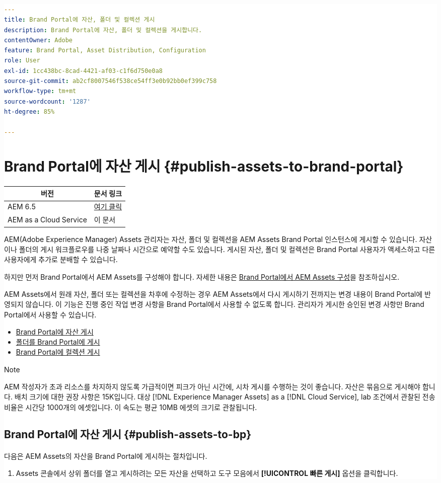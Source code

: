 ```yaml
---
title: Brand Portal에 자산, 폴더 및 컬렉션 게시
description: Brand Portal에 자산, 폴더 및 컬렉션을 게시합니다.
contentOwner: Adobe
feature: Brand Portal, Asset Distribution, Configuration
role: User
exl-id: 1cc438bc-8cad-4421-af03-c1f6d750e0a8
source-git-commit: ab2cf8007546f538ce54ff3e0b92bb0ef399c758
workflow-type: tm+mt
source-wordcount: '1287'
ht-degree: 85%

---
```


# Brand Portal에 자산 게시 {#publish-assets-to-brand-portal}

| 버전 | 문서 링크 |
| -------- | ---------------------------- |
| AEM 6.5 | [여기 클릭](https://experienceleague.adobe.com/en/docs/experience-manager-65/content/assets/brandportal/brand-portal-publish-assets) |
| AEM as a Cloud Service | 이 문서 |

AEM(Adobe Experience Manager) Assets 관리자는 자산, 폴더 및 컬렉션을 AEM Assets Brand Portal 인스턴스에 게시할 수 있습니다. 자산이나 폴더의 게시 워크플로우를 나중 날짜나 시간으로 예약할 수도 있습니다. 게시된 자산, 폴더 및 컬렉션은 Brand Portal 사용자가 액세스하고 다른 사용자에게 추가로 분배할 수 있습니다.

하지만 먼저 Brand Portal에서 AEM Assets를 구성해야 합니다. 자세한 내용은 [Brand Portal에서 AEM Assets 구성](configure-aem-assets-with-brand-portal.md)을 참조하십시오.

AEM Assets에서 원래 자산, 폴더 또는 컬렉션을 차후에 수정하는 경우 AEM Assets에서 다시 게시하기 전까지는 변경 내용이 Brand Portal에 반영되지 않습니다. 이 기능은 진행 중인 작업 변경 사항을 Brand Portal에서 사용할 수 없도록 합니다. 관리자가 게시한 승인된 변경 사항만 Brand Portal에서 사용할 수 있습니다.

* [Brand Portal에 자산 게시](#publish-assets-to-bp)
* [폴더를 Brand Portal에 게시](#publish-folders-to-brand-portal)
* [Brand Portal에 컬렉션 게시](#publish-collections-to-brand-portal)

>[!NOTE]
>
>AEM 작성자가 초과 리소스를 차지하지 않도록 가급적이면 피크가 아닌 시간에, 시차 게시를 수행하는 것이 좋습니다.
>자산은 묶음으로 게시해야 합니다. 배치 크기에 대한 권장 사항은 15K입니다.
> 대상 [!DNL Experience Manager Assets] as a [!DNL Cloud Service], lab 조건에서 관찰된 전송 비율은 시간당 1000개의 에셋입니다. 이 속도는 평균 10MB 에셋의 크기로 관찰됩니다.

## Brand Portal에 자산 게시 {#publish-assets-to-bp}

다음은 AEM Assets의 자산을 Brand Portal에 게시하는 절차입니다.

1. Assets 콘솔에서 상위 폴더를 열고 게시하려는 모든 자산을 선택하고 도구 모음에서 **[!UICONTROL 빠른 게시]** 옵션을 클릭합니다.
